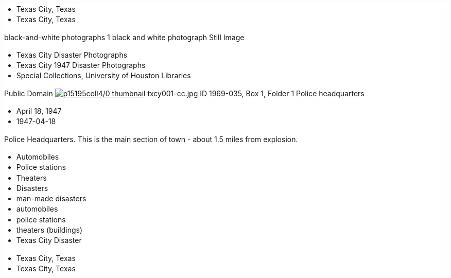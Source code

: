 </td>
<td>
<ul>
<li>Texas City, Texas</li>
<li>Texas City, Texas</li>
</ul>
</td>
<td style="background-color: #e6e6e6"></td>
<td>black-and-white photographs</td>
<td>1 black and white photograph</td>
<td>Still Image</td>
<td style="background-color: #e6e6e6"></td>
<td>
<ul>
<li>Texas City Disaster Photographs</li>
<li>Texas City 1947 Disaster Photographs</li>
<li>Special Collections, University of Houston Libraries</li>
</ul>
</td>
<td style="background-color: #e6e6e6"></td>
<td style="background-color: #e6e6e6"></td>
<td>Public Domain</td>
<td style="background-color: #e6e6e6"></td>
<td style="background-color: #e6e6e6"></td>
</tr>
<tr>
<td><a href="http://digital.lib.uh.edu/collection/p15195coll4/item/0"><img src="http://digital.lib.uh.edu/contentdm/image/thumbnail/p15195coll4/0" alt="p15195coll4/0 thumbnail" /></a></td>
<td>txcy001-cc.jpg</td>
<td>ID 1969-035, Box 1, Folder 1</td>
<td>Police headquarters</td>
<td style="background-color: #e6e6e6"></td>
<td style="background-color: #e6e6e6"></td>
<td style="background-color: #e6e6e6"></td>
<td style="background-color: #e6e6e6"></td>
<td style="background-color: #e6e6e6"></td>
<td>
<ul>
<li>April 18, 1947</li>
<li>1947-04-18</li>
</ul>
</td>
<td style="background-color: #e6e6e6"></td>
<td>Police Headquarters. This is the main section of town - about 1.5 miles from explosion.</td>
<td>
<ul>
<li>Automobiles</li>
<li>Police stations</li>
<li>Theaters</li>
<li>Disasters</li>
<li>man-made disasters</li>
<li>automobiles</li>
<li>police stations</li>
<li>theaters (buildings)</li>
<li>Texas City Disaster</li>
</ul>
</td>
<td>
<ul>
<li>Texas City, Texas</li>
<li>Texas City, Texas</li>
</ul>
</td>
<td style="background-color: #e6e6e6"></td>